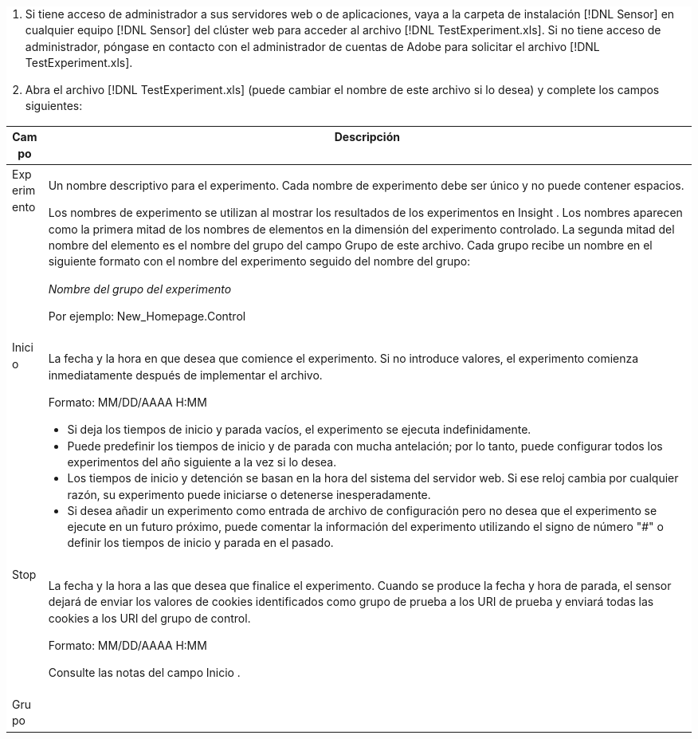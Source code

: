 1. Si tiene acceso de administrador a sus servidores web o de aplicaciones, vaya a la carpeta de instalación [!DNL Sensor] en cualquier equipo [!DNL Sensor] del clúster web para acceder al archivo [!DNL TestExperiment.xls]. Si no tiene acceso de administrador, póngase en contacto con el administrador de cuentas de Adobe para solicitar el archivo [!DNL TestExperiment.xls].

1. Abra el archivo [!DNL TestExperiment.xls] (puede cambiar el nombre de este archivo si lo desea) y complete los campos siguientes:

<table id="table_FDD6AE631C614F97AD7AE8829E53CCAC"> 
 <thead> 
  <tr> 
   <th colname="col1" class="entry"> Campo </th> 
   <th colname="col2" class="entry"> Descripción </th> 
  </tr> 
 </thead>
 <tbody> 
  <tr> 
   <td colname="col1"> Experimento </td> 
   <td colname="col2"> <p>Un nombre descriptivo para el experimento. Cada nombre de experimento debe ser único y no puede contener espacios. </p> <p>Los nombres de experimento se utilizan al mostrar los resultados de los experimentos en <span class="keyword"> Insight </span>. Los nombres aparecen como la primera mitad de los nombres de elementos en la dimensión del experimento controlado. La segunda mitad del nombre del elemento es el nombre del grupo del campo Grupo de este archivo. Cada grupo recibe un nombre en el siguiente formato con el nombre del experimento seguido del nombre del grupo: </p> <p><i>Nombre del grupo del experimento</i> </p> <p>Por ejemplo: <span class="filepath"> New_Homepage.Control </span> </p> </td> 
  </tr> 
  <tr> 
   <td colname="col1"> Inicio </td> 
   <td colname="col2"> <p>La fecha y la hora en que desea que comience el experimento. Si no introduce valores, el experimento comienza inmediatamente después de implementar el archivo. </p> <p>Formato: MM/DD/AAAA H:MM </p> 
    <ul id="ul_FB8B50C688584683AC2226FCBED40AF9"> 
     <li id="li_223EF962CFC64454965444E66284F670">Si deja los tiempos de inicio y parada vacíos, el experimento se ejecuta indefinidamente. </li> 
     <li id="li_0544C9A98635418CAECD85B67F345772">Puede predefinir los tiempos de inicio y de parada con mucha antelación; por lo tanto, puede configurar todos los experimentos del año siguiente a la vez si lo desea. </li> 
     <li id="li_BDFBB74B1D134E57B37DC5C3457AA1A9">Los tiempos de inicio y detención se basan en la hora del sistema del servidor web. Si ese reloj cambia por cualquier razón, su experimento puede iniciarse o detenerse inesperadamente. </li> 
     <li id="li_3295FE5B2AC64B6CA90CC7F31B808EB9">Si desea añadir un experimento como entrada de archivo de configuración pero no desea que el experimento se ejecute en un futuro próximo, puede comentar la información del experimento utilizando el signo de número "#" o definir los tiempos de inicio y parada en el pasado. </li> 
    </ul> </td> 
  </tr> 
  <tr> 
   <td colname="col1"> Stop </td> 
   <td colname="col2"> <p>La fecha y la hora a las que desea que finalice el experimento. Cuando se produce la fecha y hora de parada, el <span class="wintitle"> sensor </span> dejará de enviar los valores de cookies identificados como grupo de prueba a los URI de prueba y enviará todas las cookies a los URI del grupo de control. </p> <p>Formato: MM/DD/AAAA H:MM </p> <p>Consulte las notas del campo <span class="wintitle"> Inicio </span> . </p> </td> 
  </tr> 
  <tr> 
   <td colname="col1"> Grupo </td> 